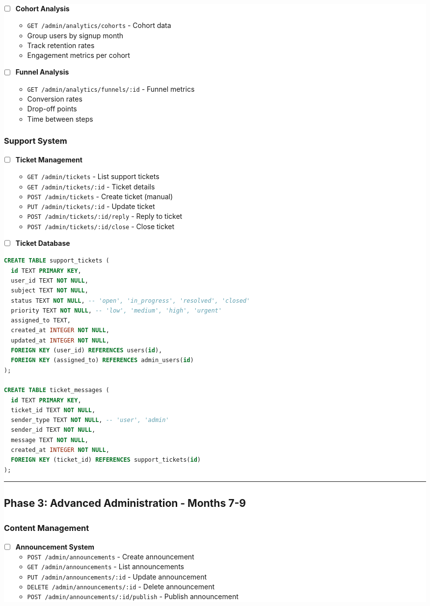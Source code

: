 - [ ] **Cohort Analysis**
  - `GET /admin/analytics/cohorts` - Cohort data
  - Group users by signup month
  - Track retention rates
  - Engagement metrics per cohort

- [ ] **Funnel Analysis**
  - `GET /admin/analytics/funnels/:id` - Funnel metrics
  - Conversion rates
  - Drop-off points
  - Time between steps

### Support System
- [ ] **Ticket Management**
  - `GET /admin/tickets` - List support tickets
  - `GET /admin/tickets/:id` - Ticket details
  - `POST /admin/tickets` - Create ticket (manual)
  - `PUT /admin/tickets/:id` - Update ticket
  - `POST /admin/tickets/:id/reply` - Reply to ticket
  - `POST /admin/tickets/:id/close` - Close ticket

- [ ] **Ticket Database**
```sql
CREATE TABLE support_tickets (
  id TEXT PRIMARY KEY,
  user_id TEXT NOT NULL,
  subject TEXT NOT NULL,
  status TEXT NOT NULL, -- 'open', 'in_progress', 'resolved', 'closed'
  priority TEXT NOT NULL, -- 'low', 'medium', 'high', 'urgent'
  assigned_to TEXT,
  created_at INTEGER NOT NULL,
  updated_at INTEGER NOT NULL,
  FOREIGN KEY (user_id) REFERENCES users(id),
  FOREIGN KEY (assigned_to) REFERENCES admin_users(id)
);

CREATE TABLE ticket_messages (
  id TEXT PRIMARY KEY,
  ticket_id TEXT NOT NULL,
  sender_type TEXT NOT NULL, -- 'user', 'admin'
  sender_id TEXT NOT NULL,
  message TEXT NOT NULL,
  created_at INTEGER NOT NULL,
  FOREIGN KEY (ticket_id) REFERENCES support_tickets(id)
);
```

---

## Phase 3: Advanced Administration - Months 7-9

### Content Management
- [ ] **Announcement System**
  - `POST /admin/announcements` - Create announcement
  - `GET /admin/announcements` - List announcements
  - `PUT /admin/announcements/:id` - Update announcement
  - `DELETE /admin/announcements/:id` - Delete announcement
  - `POST /admin/announcements/:id/publish` - Publish announcement
